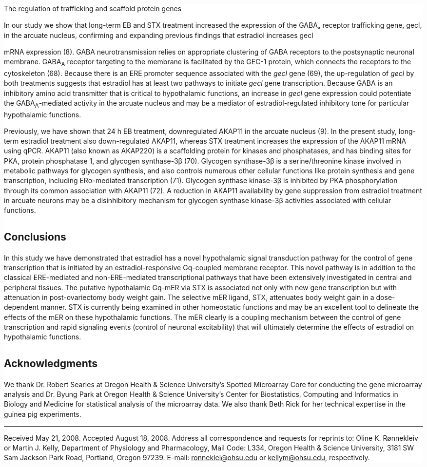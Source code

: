 The regulation of trafficking and scaffold protein genes

In our study we show that long-term EB and STX treatment increased the expression of the GABAₐ receptor trafficking gene, gecl, in the arcuate nucleus, confirming and expanding previous findings that estradiol increases gecl

mRNA expression (8). GABA neurotransmission relies on appropriate clustering of GABA receptors to the postsynaptic neuronal membrane. GABA<sub>A</sub> receptor targeting to the membrane is facilitated by the GEC-1 protein, which connects the receptors to the cytoskeleton (68). Because there is an ERE promoter sequence associated with the *gecl* gene (69), the up-regulation of *gecl* by both treatments suggests that estradiol has at least two pathways to initiate *gecl* gene transcription. Because GABA is an inhibitory amino acid transmitter that is critical to hypothalamic functions, an increase in *gecl* gene expression could potentiate the GABA<sub>A</sub>-mediated activity in the arcuate nucleus and may be a mediator of estradiol-regulated inhibitory tone for particular hypothalamic functions.

Previously, we have shown that 24 h EB treatment, downregulated AKAP11 in the arcuate nucleus (9). In the present study, long-term estradiol treatment also down-regulated AKAP11, whereas STX treatment increases the expression of the AKAP11 mRNA using qPCR. AKAP11 (also known as AKAP220) is a scaffolding protein for kinases and phosphatases, and has binding sites for PKA, protein phosphatase 1, and glycogen synthase-3β (70). Glycogen synthase-3β is a serine/threonine kinase involved in metabolic pathways for glycogen synthesis, and also controls numerous other cellular functions like protein synthesis and gene transcription, including ERα-mediated transcription (71). Glycogen synthase kinase-3β is inhibited by PKA phosphorylation through its common association with AKAP11 (72). A reduction in AKAP11 availability by gene suppression from estradiol treatment in arcuate neurons may be a disinhibitory mechanism for glycogen synthase kinase-3β activities associated with cellular functions.

## Conclusions

In this study we have demonstrated that estradiol has a novel hypothalamic signal transduction pathway for the control of gene transcription that is initiated by an estradiol-responsive Gq-coupled membrane receptor. This novel pathway is in addition to the classical ERE-mediated and non-ERE-mediated transcriptional pathways that have been extensively investigated in central and peripheral tissues. The putative hypothalamic Gq-mER via STX is associated not only with new gene transcription but with attenuation in post-ovariectomy body weight gain. The selective mER ligand, STX, attenuates body weight gain in a dose-dependent manner. STX is currently being examined in other homeostatic functions and may be an excellent tool to delineate the effects of the mER on these hypothalamic functions. The mER clearly is a coupling mechanism between the control of gene transcription and rapid signaling events (control of neuronal excitability) that will ultimately determine the effects of estradiol on hypothalamic functions.

## Acknowledgments

We thank Dr. Robert Searles at Oregon Health & Science University’s Spotted Microarray Core for conducting the gene microarray analysis and Dr. Byung Park at Oregon Health & Science University’s Center for Biostatistics, Computing and Informatics in Biology and Medicine for statistical analysis of the microarray data. We also thank Beth Rick for her technical expertise in the guinea pig experiments.

---

Received May 21, 2008. Accepted August 18, 2008.
Address all correspondence and requests for reprints to: Oline K. Rønnekleiv or Martin J. Kelly, Department of Physiology and Pharmacology, Mail Code: L334, Oregon Health & Science University, 3181 SW Sam Jackson Park Road, Portland, Oregon 97239. E-mail: ronneklei@ohsu.edu or kellym@ohsu.edu, respectively.
